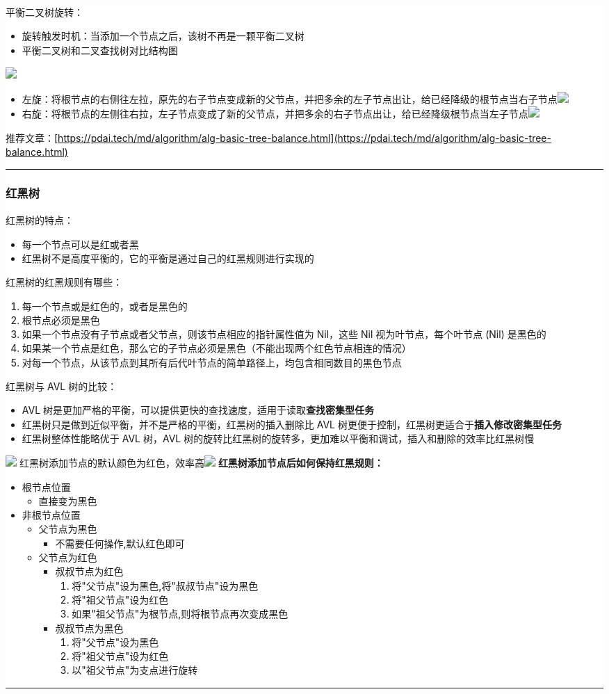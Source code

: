 平衡二叉树旋转：

- 旋转触发时机：当添加一个节点之后，该树不再是一颗平衡二叉树
- 平衡二叉树和二叉查找树对比结构图

![](https://cdn.nlark.com/yuque/0/2024/png/29688613/1711525461666-d13d366a-7010-426d-b1e1-cef0f3534810.png#averageHue=%23fcfafa&clientId=u2e2f7bd8-c258-4&from=paste&id=u9b714f3a&originHeight=328&originWidth=891&originalType=url&ratio=1.2395833730697632&rotation=0&showTitle=false&status=done&style=none&taskId=u4884a70e-e907-4490-88ff-af22be5122f&title=)

- 左旋：将根节点的右侧往左拉，原先的右子节点变成新的父节点，并把多余的左子节点出让，给已经降级的根节点当右子节点![](https://cdn.nlark.com/yuque/0/2024/png/29688613/1711525461785-b4fc7d88-8adb-49a9-a367-bf686ed4140d.png#averageHue=%23fbfbfb&clientId=u2e2f7bd8-c258-4&from=paste&id=ua3eaf689&originHeight=319&originWidth=871&originalType=url&ratio=1.2395833730697632&rotation=0&showTitle=false&status=done&style=none&taskId=u3ad37749-ae46-4259-9b4a-c33a4e4882b&title=)
- 右旋：将根节点的左侧往右拉，左子节点变成了新的父节点，并把多余的右子节点出让，给已经降级根节点当左子节点![](https://cdn.nlark.com/yuque/0/2024/png/29688613/1711525461773-e28a9e33-eb6a-46c2-9b18-490091daa37d.png#averageHue=%23fdfdfd&clientId=u2e2f7bd8-c258-4&from=paste&id=ub7596130&originHeight=350&originWidth=865&originalType=url&ratio=1.2395833730697632&rotation=0&showTitle=false&status=done&style=none&taskId=ub7b74e87-7a9b-422f-a292-5656c18c6f2&title=)

推荐文章：[https://pdai.tech/md/algorithm/alg-basic-tree-balance.html](https://pdai.tech/md/algorithm/alg-basic-tree-balance.html)

---

### 红黑树
红黑树的特点：

- 每一个节点可以是红或者黑
- 红黑树不是高度平衡的，它的平衡是通过自己的红黑规则进行实现的

红黑树的红黑规则有哪些：

1. 每一个节点或是红色的，或者是黑色的
2. 根节点必须是黑色
3. 如果一个节点没有子节点或者父节点，则该节点相应的指针属性值为 Nil，这些 Nil 视为叶节点，每个叶节点 (Nil) 是黑色的
4. 如果某一个节点是红色，那么它的子节点必须是黑色（不能出现两个红色节点相连的情况）
5. 对每一个节点，从该节点到其所有后代叶节点的简单路径上，均包含相同数目的黑色节点

红黑树与 AVL 树的比较：

- AVL 树是更加严格的平衡，可以提供更快的查找速度，适用于读取**查找密集型任务**
- 红黑树只是做到近似平衡，并不是严格的平衡，红黑树的插入删除比 AVL 树更便于控制，红黑树更适合于**插入修改密集型任务**
- 红黑树整体性能略优于 AVL 树，AVL 树的旋转比红黑树的旋转多，更加难以平衡和调试，插入和删除的效率比红黑树慢

![](https://cdn.nlark.com/yuque/0/2024/png/29688613/1711525461784-ccb90445-756c-49ce-b2c9-6a8e0840285b.png#averageHue=%23ede7e7&clientId=u2e2f7bd8-c258-4&from=paste&id=udc696a30&originHeight=256&originWidth=806&originalType=url&ratio=1.2395833730697632&rotation=0&showTitle=false&status=done&style=none&taskId=u38995204-972e-46ed-952d-5af50101633&title=)
红黑树添加节点的默认颜色为红色，效率高![](https://cdn.nlark.com/yuque/0/2024/png/29688613/1711525461790-e2efb12e-0b5f-4e0f-98d3-1d2b4809a4f3.png#averageHue=%23f8efef&clientId=u2e2f7bd8-c258-4&from=paste&id=ube7224a5&originHeight=407&originWidth=923&originalType=url&ratio=1.2395833730697632&rotation=0&showTitle=false&status=done&style=none&taskId=u938af3d9-197e-493c-a2c7-28b4c0fd51e&title=)
**红黑树添加节点后如何保持红黑规则：**

- 根节点位置
   - 直接变为黑色
- 非根节点位置
   - 父节点为黑色
      - 不需要任何操作,默认红色即可
   - 父节点为红色
      - 叔叔节点为红色
         1. 将"父节点"设为黑色,将"叔叔节点"设为黑色
         2. 将"祖父节点"设为红色
         3. 如果"祖父节点"为根节点,则将根节点再次变成黑色
      - 叔叔节点为黑色
         1. 将"父节点"设为黑色
         2. 将"祖父节点"设为红色
         3. 以"祖父节点"为支点进行旋转

---